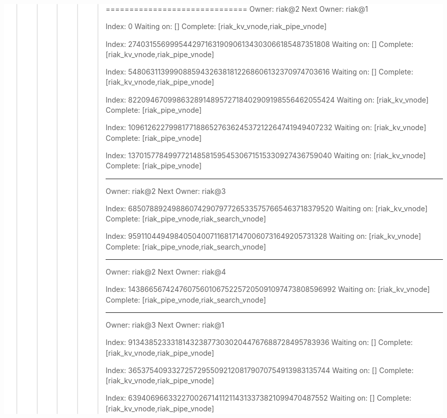 >>>>> ==============================
>>>>> Owner: riak@2
>>>>> Next Owner: riak@1
>>>>>
>>>>> Index: 0
>>>>> Waiting on: []
>>>>> Complete: [riak\_kv\_vnode,riak\_pipe\_vnode]
>>>>>
>>>>> Index: 274031556999544297163190906134303066185487351808
>>>>> Waiting on: []
>>>>> Complete: [riak\_kv\_vnode,riak\_pipe\_vnode]
>>>>>
>>>>> Index: 548063113999088594326381812268606132370974703616
>>>>> Waiting on: []
>>>>> Complete: [riak\_kv\_vnode,riak\_pipe\_vnode]
>>>>>
>>>>> Index: 822094670998632891489572718402909198556462055424
>>>>> Waiting on: [riak\_kv\_vnode]
>>>>> Complete: [riak\_pipe\_vnode]
>>>>>
>>>>> Index: 1096126227998177188652763624537212264741949407232
>>>>> Waiting on: [riak\_kv\_vnode]
>>>>> Complete: [riak\_pipe\_vnode]
>>>>>
>>>>> Index: 1370157784997721485815954530671515330927436759040
>>>>> Waiting on: [riak\_kv\_vnode]
>>>>> Complete: [riak\_pipe\_vnode]
>>>>>
>>>>> -------------------------------------------------------------------------------
>>>>> Owner: riak@2
>>>>> Next Owner: riak@3
>>>>>
>>>>> Index: 685078892498860742907977265335757665463718379520
>>>>> Waiting on: [riak\_kv\_vnode]
>>>>> Complete: [riak\_pipe\_vnode,riak\_search\_vnode]
>>>>>
>>>>> Index: 959110449498405040071168171470060731649205731328
>>>>> Waiting on: [riak\_kv\_vnode]
>>>>> Complete: [riak\_pipe\_vnode,riak\_search\_vnode]
>>>>>
>>>>> -------------------------------------------------------------------------------
>>>>> Owner: riak@2
>>>>> Next Owner: riak@4
>>>>>
>>>>> Index: 1438665674247607560106752257205091097473808596992
>>>>> Waiting on: [riak\_kv\_vnode]
>>>>> Complete: [riak\_pipe\_vnode,riak\_search\_vnode]
>>>>>
>>>>> -------------------------------------------------------------------------------
>>>>> Owner: riak@3
>>>>> Next Owner: riak@1
>>>>>
>>>>> Index: 91343852333181432387730302044767688728495783936
>>>>> Waiting on: []
>>>>> Complete: [riak\_kv\_vnode,riak\_pipe\_vnode]
>>>>>
>>>>> Index: 365375409332725729550921208179070754913983135744
>>>>> Waiting on: []
>>>>> Complete: [riak\_kv\_vnode,riak\_pipe\_vnode]
>>>>>
>>>>> Index: 639406966332270026714112114313373821099470487552
>>>>> Waiting on: []
>>>>> Complete: [riak\_kv\_vnode,riak\_pipe\_vnode]
>>>>>